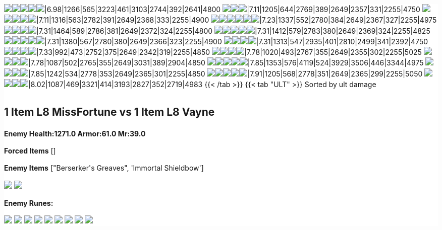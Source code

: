 ![](/item/6609.png)![](/item/1001.png)![](/item/1053.png)![](/item/1055.png)![](/item/1036.png)|6.98|1266|565|3223|461|3103|2744|392|2641|4800
![](/item/6671.png)![](/item/1053.png)![](/item/1055.png)|7.11|1205|644|2769|389|2649|2357|331|2255|4750
![](/item/3508.png)![](/item/1001.png)![](/item/1053.png)![](/item/1055.png)![](/item/1036.png)|7.11|1316|563|2782|391|2649|2368|333|2255|4900
![](/item/3006.png)![](/item/1053.png)![](/item/1055.png)![](/item/1038.png)![](/item/1037.png)![](/item/1036.png)|7.23|1337|552|2780|384|2649|2367|327|2255|4975
![](/item/3142.png)![](/item/1053.png)![](/item/1055.png)![](/item/1036.png)|7.31|1464|589|2786|381|2649|2372|324|2255|4800
![](/item/3179.png)![](/item/1001.png)![](/item/1053.png)![](/item/1055.png)![](/item/1037.png)|7.31|1412|579|2783|380|2649|2369|324|2255|4825
![](/item/3004.png)![](/item/1001.png)![](/item/1053.png)![](/item/1055.png)![](/item/1036.png)|7.31|1380|567|2780|380|2649|2366|323|2255|4900
![](/item/6692.png)![](/item/1001.png)![](/item/1053.png)![](/item/1055.png)|7.31|1313|547|2935|401|2810|2499|341|2392|4750
![](/item/3115.png)![](/item/1001.png)![](/item/1053.png)![](/item/1055.png)|7.33|992|473|2752|375|2649|2342|319|2255|4850
![](/item/3085.png)![](/item/1053.png)![](/item/1055.png)![](/item/1037.png)|7.78|1020|493|2767|355|2649|2355|302|2255|5025
![](/item/3091.png)![](/item/1001.png)![](/item/1053.png)![](/item/1055.png)|7.78|1087|502|2765|355|2649|3031|389|2904|4850
![](/item/6673.png)![](/item/1001.png)![](/item/1055.png)![](/item/1037.png)![](/item/1036.png)|7.85|1353|576|4119|524|3929|3506|446|3344|4975
![](/item/6694.png)![](/item/1001.png)![](/item/1053.png)![](/item/1055.png)|7.85|1242|534|2778|353|2649|2365|301|2255|4850
![](/item/3094.png)![](/item/1053.png)![](/item/1055.png)![](/item/1036.png)![](/item/1036.png)|7.91|1205|568|2778|351|2649|2365|299|2255|5050
![](/item/3078.png)![](/item/1001.png)![](/item/1053.png)![](/item/1055.png)|8.02|1087|469|3321|414|3193|2827|352|2719|4983
{{< /tab >}}
{{< tab "ULT" >}}
Sorted by ult damage
## 1 Item L8 MissFortune vs 1 Item L8 Vayne

**Enemy Health:1271.0 Armor:61.0 Mr:39.0**


**Forced Items** []








**Enemy Items** ["Berserker's Greaves", 'Immortal Shieldbow']





![](/item/3006.png)
![](/item/6673.png)



**Enemy Runes:**





![](/Styles/Precision/LethalTempo/LethalTempo.png)
![](/Styles/Precision/Overheal.png)
![](/Styles/Precision/LegendAlacrity/LegendAlacrity.png)
![](/Styles/Precision/CutDown/CutDown.png)
![](/Styles/Resolve/BonePlating/BonePlating.png)
![](/Styles/Sorcery/Unflinching/Unflinching.png)
![](/StatMods/StatModsAttackSpeedIcon.png)
![](/StatMods/StatModsAdaptiveForceIcon.png)
![](/StatMods/StatModsArmorIcon.png)